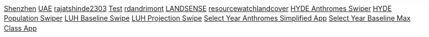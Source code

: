    <td style="text-align:left;vertical-align: top !important;"> <a href="https://plewis.users.earthengine.app/view/shenzhen" style="     ">Shenzhen</a> </td>
  </tr>
  <tr>
   
   <td style="text-align:left;vertical-align: top !important;"> <a href="https://plewis.users.earthengine.app/view/uae" style="     ">UAE</a> </td>
  </tr>
  <tr>
   <td style="text-align:left;vertical-align: top !important;"> <a href="https://rajatshinde2303.users.earthengine.app" style="     ">rajatshinde2303</a> </td>
   <td style="text-align:left;"> <a href="https://rajatshinde2303.users.earthengine.app/view/test" style="     ">Test</a> </td>
  </tr>
  <tr>
   <td style="text-align:left;vertical-align: top !important;"> <a href="https://rdandrimont.users.earthengine.app" style="     ">rdandrimont</a> </td>
   <td style="text-align:left;"> <a href="https://rdandrimont.users.earthengine.app/view/landsense" style="     ">LANDSENSE</a> </td>
  </tr>
  <tr>
   <td style="text-align:left;vertical-align: middle !important;vertical-align: top !important;" rowspan="17"> <a href="https://resourcewatchlandcover.users.earthengine.app" style="     ">resourcewatchlandcover</a> </td>
   <td style="text-align:left;"> <a href="https://resourcewatchlandcover.users.earthengine.app/view/hyde-anthromes-swiper" style="     ">HYDE Anthromes Swiper</a> </td>
  </tr>
  <tr>
   
   <td style="text-align:left;vertical-align: top !important;"> <a href="https://resourcewatchlandcover.users.earthengine.app/view/hyde-population-swiper" style="     ">HYDE Population Swiper</a> </td>
  </tr>
  <tr>
   
   <td style="text-align:left;vertical-align: top !important;"> <a href="https://resourcewatchlandcover.users.earthengine.app/view/luh-baseline-swipe" style="     ">LUH Baseline Swipe</a> </td>
  </tr>
  <tr>
   
   <td style="text-align:left;vertical-align: top !important;"> <a href="https://resourcewatchlandcover.users.earthengine.app/view/luh-projection-swipe" style="     ">LUH Projection Swipe</a> </td>
  </tr>
  <tr>
   
   <td style="text-align:left;vertical-align: top !important;"> <a href="https://resourcewatchlandcover.users.earthengine.app/view/select-year-anthromes-simplified-app" style="     ">Select Year Anthromes Simplified App</a> </td>
  </tr>
  <tr>
   
   <td style="text-align:left;vertical-align: top !important;"> <a href="https://resourcewatchlandcover.users.earthengine.app/view/select-year-baseline-max-class-app" style="     ">Select Year Baseline Max Class App</a> </td>
  </tr>
  <tr>
   